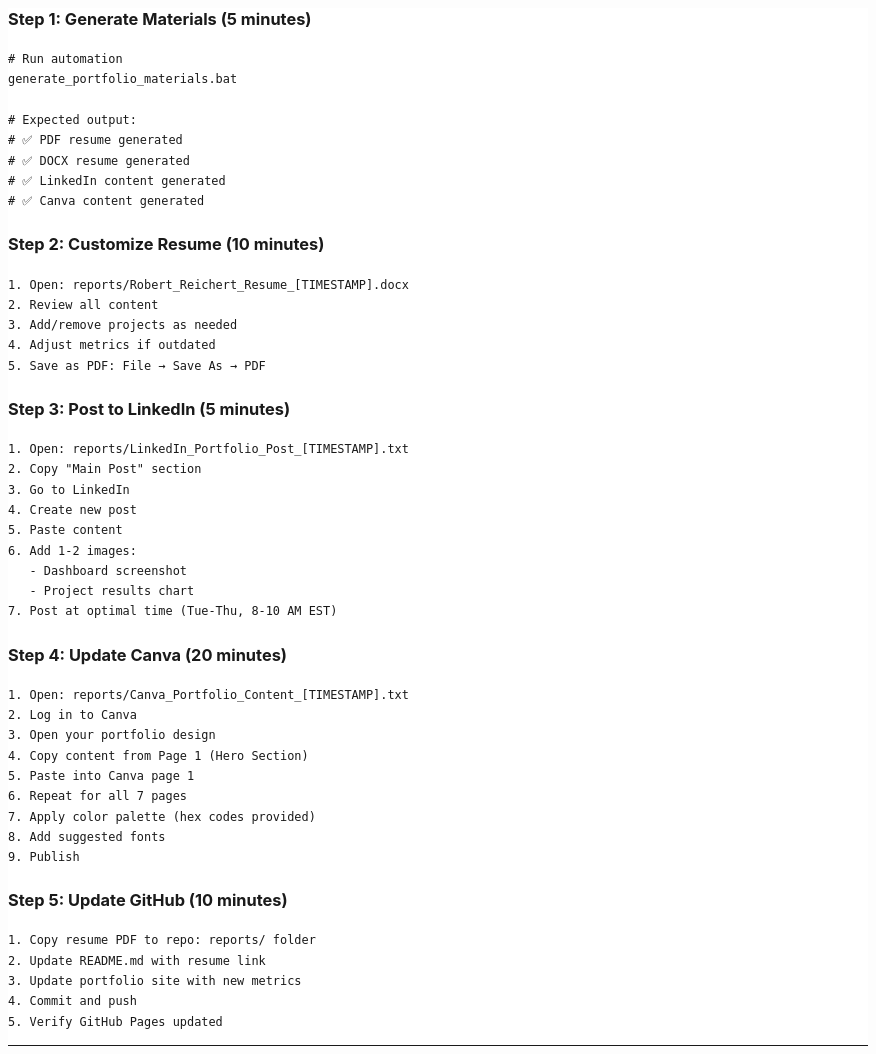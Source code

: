 ### **Step 1: Generate Materials (5 minutes)**
```batch
# Run automation
generate_portfolio_materials.bat

# Expected output:
# ✅ PDF resume generated
# ✅ DOCX resume generated
# ✅ LinkedIn content generated
# ✅ Canva content generated
```

### **Step 2: Customize Resume (10 minutes)**
```
1. Open: reports/Robert_Reichert_Resume_[TIMESTAMP].docx
2. Review all content
3. Add/remove projects as needed
4. Adjust metrics if outdated
5. Save as PDF: File → Save As → PDF
```

### **Step 3: Post to LinkedIn (5 minutes)**
```
1. Open: reports/LinkedIn_Portfolio_Post_[TIMESTAMP].txt
2. Copy "Main Post" section
3. Go to LinkedIn
4. Create new post
5. Paste content
6. Add 1-2 images:
   - Dashboard screenshot
   - Project results chart
7. Post at optimal time (Tue-Thu, 8-10 AM EST)
```

### **Step 4: Update Canva (20 minutes)**
```
1. Open: reports/Canva_Portfolio_Content_[TIMESTAMP].txt
2. Log in to Canva
3. Open your portfolio design
4. Copy content from Page 1 (Hero Section)
5. Paste into Canva page 1
6. Repeat for all 7 pages
7. Apply color palette (hex codes provided)
8. Add suggested fonts
9. Publish
```

### **Step 5: Update GitHub (10 minutes)**
```
1. Copy resume PDF to repo: reports/ folder
2. Update README.md with resume link
3. Update portfolio site with new metrics
4. Commit and push
5. Verify GitHub Pages updated
```

---